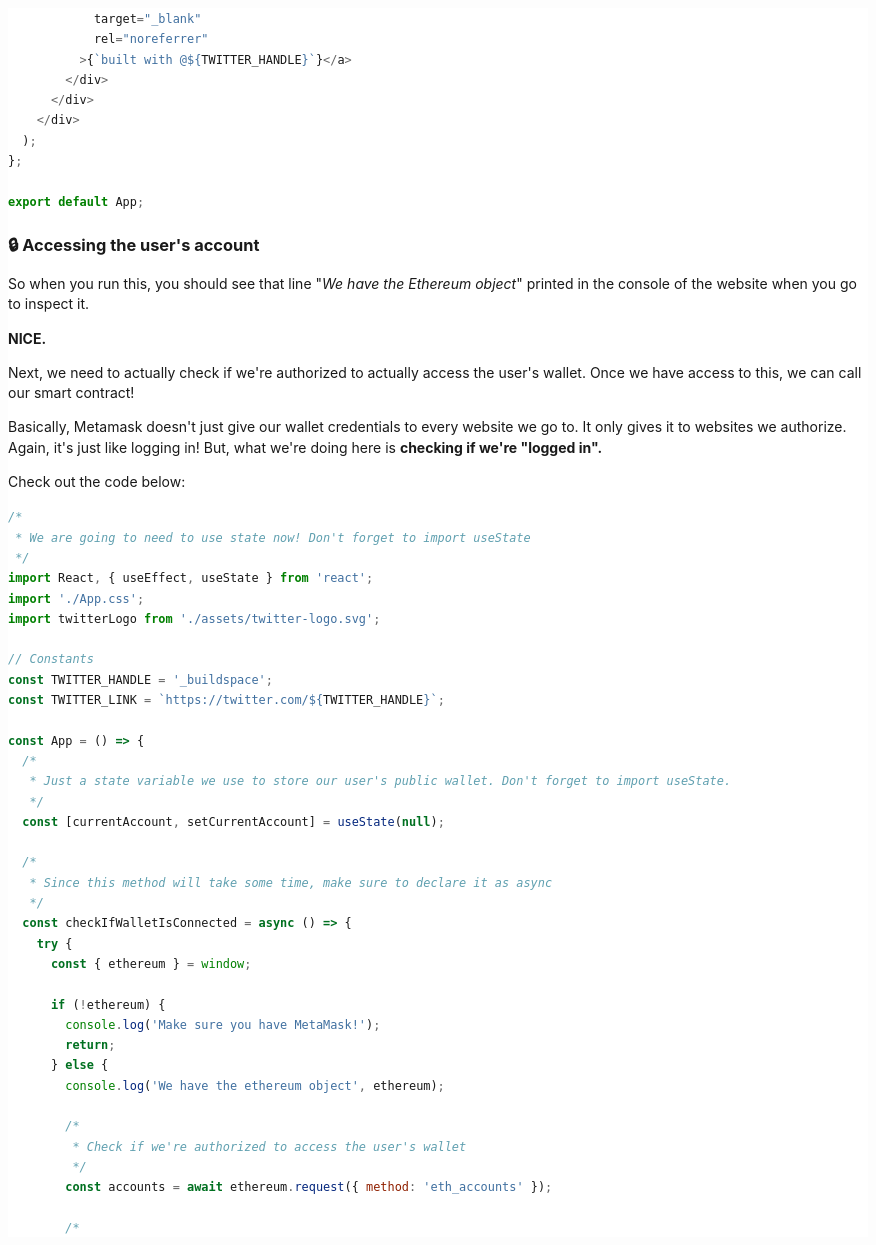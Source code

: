 ```javascript
            target="_blank"
            rel="noreferrer"
          >{`built with @${TWITTER_HANDLE}`}</a>
        </div>
      </div>
    </div>
  );
};

export default App;
```

### 🔒 Accessing the user's account

So when you run this, you should see that line "*We have the Ethereum object*" printed in the console of the website when you go to inspect it.

**NICE.**

Next, we need to actually check if we're authorized to actually access the user's wallet. Once we have access to this, we can call our smart contract!

Basically, Metamask doesn't just give our wallet credentials to every website we go to. It only gives it to websites we authorize. Again, it's just like logging in! But, what we're doing here is **checking if we're "logged in".**

Check out the code below:

```javascript
/*
 * We are going to need to use state now! Don't forget to import useState
 */
import React, { useEffect, useState } from 'react';
import './App.css';
import twitterLogo from './assets/twitter-logo.svg';

// Constants
const TWITTER_HANDLE = '_buildspace';
const TWITTER_LINK = `https://twitter.com/${TWITTER_HANDLE}`;

const App = () => {
  /*
   * Just a state variable we use to store our user's public wallet. Don't forget to import useState.
   */
  const [currentAccount, setCurrentAccount] = useState(null);

  /*
   * Since this method will take some time, make sure to declare it as async
   */
  const checkIfWalletIsConnected = async () => {
    try {
      const { ethereum } = window;

      if (!ethereum) {
        console.log('Make sure you have MetaMask!');
        return;
      } else {
        console.log('We have the ethereum object', ethereum);

        /*
         * Check if we're authorized to access the user's wallet
         */
        const accounts = await ethereum.request({ method: 'eth_accounts' });

        /*
```